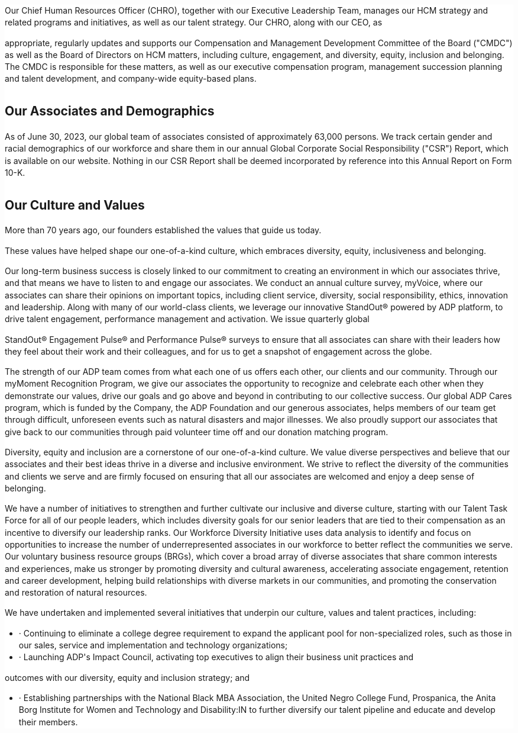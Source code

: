 <p>Our Chief Human Resources Officer (CHRO), together with our Executive Leadership Team, manages our HCM strategy and related programs and initiatives, as well as our talent strategy. Our CHRO, along with our CEO, as</p>
<p>appropriate, regularly updates and supports our Compensation and Management Development Committee of the Board ("CMDC") as well as the Board of Directors on HCM matters, including culture, engagement, and diversity, equity, inclusion and belonging. The CMDC is responsible for these matters, as well as our executive compensation program, management succession planning and talent development, and company-wide equity-based plans.</p>
<h2>Our Associates and Demographics</h2>
<p>As of June 30, 2023, our global team of associates consisted of approximately 63,000 persons. We track certain gender and racial demographics of our workforce and share them in our annual Global Corporate Social Responsibility ("CSR") Report, which is available on our website. Nothing in our CSR Report shall be deemed incorporated by reference into this Annual Report on Form 10-K.</p>
<h2>Our Culture and Values</h2>
<p>More than 70 years ago, our founders established the values that guide us today.</p>
<p>These values have helped shape our one-of-a-kind culture, which embraces diversity, equity, inclusiveness and belonging.</p>
<p>Our long-term business success is closely linked to our commitment to creating an environment in which our associates thrive, and that means we have to listen to and engage our associates. We conduct an annual culture survey, myVoice, where our associates can share their opinions on important topics, including client service, diversity, social responsibility, ethics, innovation and leadership. Along with many of our world-class clients, we leverage our innovative StandOut® powered by ADP platform, to drive talent engagement, performance management and activation. We issue quarterly global</p>
<p>StandOut® Engagement Pulse® and Performance Pulse® surveys to ensure that all associates can share with their leaders how they feel about their work and their colleagues, and for us to get a snapshot of engagement across the globe.</p>
<p>The strength of our ADP team comes from what each one of us offers each other, our clients and our community. Through our myMoment Recognition Program, we give our associates the opportunity to recognize and celebrate each other when they demonstrate our values, drive our goals and go above and beyond in contributing to our collective success. Our global ADP Cares program, which is funded by the Company, the ADP Foundation and our generous associates, helps members of our team get through difficult, unforeseen events such as natural disasters and major illnesses. We also proudly support our associates that give back to our communities through paid volunteer time off and our donation matching program.</p>
<p>Diversity, equity and inclusion are a cornerstone of our one-of-a-kind culture. We value diverse perspectives and believe that our associates and their best ideas thrive in a diverse and inclusive environment. We strive to reflect the diversity of the communities and clients we serve and are firmly focused on ensuring that all our associates are welcomed and enjoy a deep sense of belonging.</p>
<p>We have a number of initiatives to strengthen and further cultivate our inclusive and diverse culture, starting with our Talent Task Force for all of our people leaders, which includes diversity goals for our senior leaders that are tied to their compensation as an incentive to diversify our leadership ranks. Our Workforce Diversity Initiative uses data analysis to identify and focus on opportunities to increase the number of underrepresented associates in our workforce to better reflect the communities we serve. Our voluntary business resource groups (BRGs), which cover a broad array of diverse associates that share common interests and experiences, make us stronger by promoting diversity and cultural awareness, accelerating associate engagement, retention and career development, helping build relationships with diverse markets in our communities, and promoting the conservation and restoration of natural resources.</p>
<p>We have undertaken and implemented several initiatives that underpin our culture, values and talent practices, including:</p>
<ul>
<li>· Continuing to eliminate a college degree requirement to expand the applicant pool for non-specialized roles, such as those in our sales, service and implementation and technology organizations;</li>
<li>· Launching ADP's Impact Council, activating top executives to align their business unit practices and</li>
</ul>
<p>outcomes with our diversity, equity and inclusion strategy; and</p>
<ul>
<li>· Establishing partnerships with the National Black MBA Association, the United Negro College Fund, Prospanica, the Anita Borg Institute for Women and Technology and Disability:IN to further diversify our talent pipeline and educate and develop their members.</li>